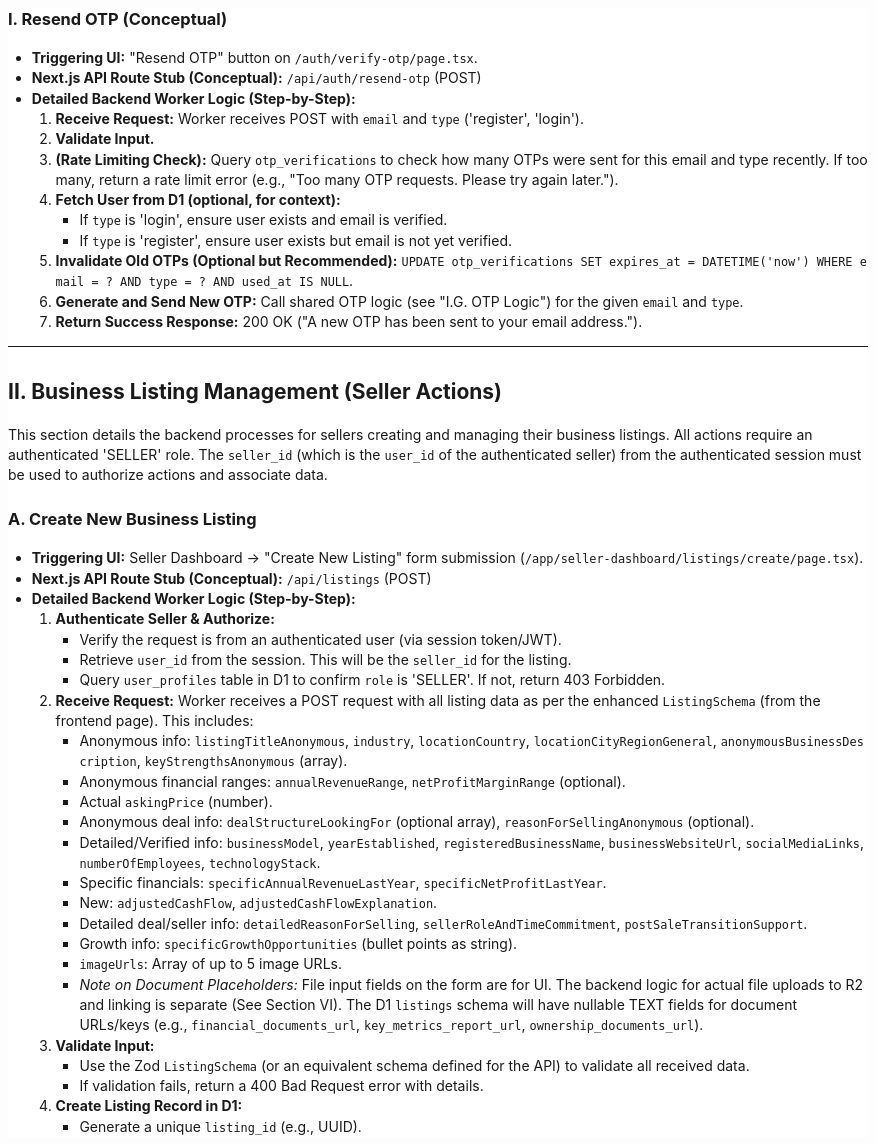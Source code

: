 ### I. Resend OTP (Conceptual)

*   **Triggering UI:** "Resend OTP" button on `/auth/verify-otp/page.tsx`.
*   **Next.js API Route Stub (Conceptual):** `/api/auth/resend-otp` (POST)
*   **Detailed Backend Worker Logic (Step-by-Step):**
    1.  **Receive Request:** Worker receives POST with `email` and `type` ('register', 'login').
    2.  **Validate Input.**
    3.  **(Rate Limiting Check):** Query `otp_verifications` to check how many OTPs were sent for this email and type recently. If too many, return a rate limit error (e.g., "Too many OTP requests. Please try again later.").
    4.  **Fetch User from D1 (optional, for context):**
        *   If `type` is 'login', ensure user exists and email is verified.
        *   If `type` is 'register', ensure user exists but email is not yet verified.
    5.  **Invalidate Old OTPs (Optional but Recommended):** `UPDATE otp_verifications SET expires_at = DATETIME('now') WHERE email = ? AND type = ? AND used_at IS NULL`.
    6.  **Generate and Send New OTP:** Call shared OTP logic (see "I.G. OTP Logic") for the given `email` and `type`.
    7.  **Return Success Response:** 200 OK ("A new OTP has been sent to your email address.").

---

## II. Business Listing Management (Seller Actions)

This section details the backend processes for sellers creating and managing their business listings. All actions require an authenticated 'SELLER' role. The `seller_id` (which is the `user_id` of the authenticated seller) from the authenticated session must be used to authorize actions and associate data.

### A. Create New Business Listing

*   **Triggering UI:** Seller Dashboard -> "Create New Listing" form submission (`/app/seller-dashboard/listings/create/page.tsx`).
*   **Next.js API Route Stub (Conceptual):** `/api/listings` (POST)
*   **Detailed Backend Worker Logic (Step-by-Step):**
    1.  **Authenticate Seller & Authorize:**
        *   Verify the request is from an authenticated user (via session token/JWT).
        *   Retrieve `user_id` from the session. This will be the `seller_id` for the listing.
        *   Query `user_profiles` table in D1 to confirm `role` is 'SELLER'. If not, return 403 Forbidden.
    2.  **Receive Request:** Worker receives a POST request with all listing data as per the enhanced `ListingSchema` (from the frontend page). This includes:
        *   Anonymous info: `listingTitleAnonymous`, `industry`, `locationCountry`, `locationCityRegionGeneral`, `anonymousBusinessDescription`, `keyStrengthsAnonymous` (array).
        *   Anonymous financial ranges: `annualRevenueRange`, `netProfitMarginRange` (optional).
        *   Actual `askingPrice` (number).
        *   Anonymous deal info: `dealStructureLookingFor` (optional array), `reasonForSellingAnonymous` (optional).
        *   Detailed/Verified info: `businessModel`, `yearEstablished`, `registeredBusinessName`, `businessWebsiteUrl`, `socialMediaLinks`, `numberOfEmployees`, `technologyStack`.
        *   Specific financials: `specificAnnualRevenueLastYear`, `specificNetProfitLastYear`.
        *   New: `adjustedCashFlow`, `adjustedCashFlowExplanation`.
        *   Detailed deal/seller info: `detailedReasonForSelling`, `sellerRoleAndTimeCommitment`, `postSaleTransitionSupport`.
        *   Growth info: `specificGrowthOpportunities` (bullet points as string).
        *   `imageUrls`: Array of up to 5 image URLs.
        *   *Note on Document Placeholders:* File input fields on the form are for UI. The backend logic for actual file uploads to R2 and linking is separate (See Section VI). The D1 `listings` schema will have nullable TEXT fields for document URLs/keys (e.g., `financial_documents_url`, `key_metrics_report_url`, `ownership_documents_url`).
    3.  **Validate Input:**
        *   Use the Zod `ListingSchema` (or an equivalent schema defined for the API) to validate all received data.
        *   If validation fails, return a 400 Bad Request error with details.
    4.  **Create Listing Record in D1:**
        *   Generate a unique `listing_id` (e.g., UUID).